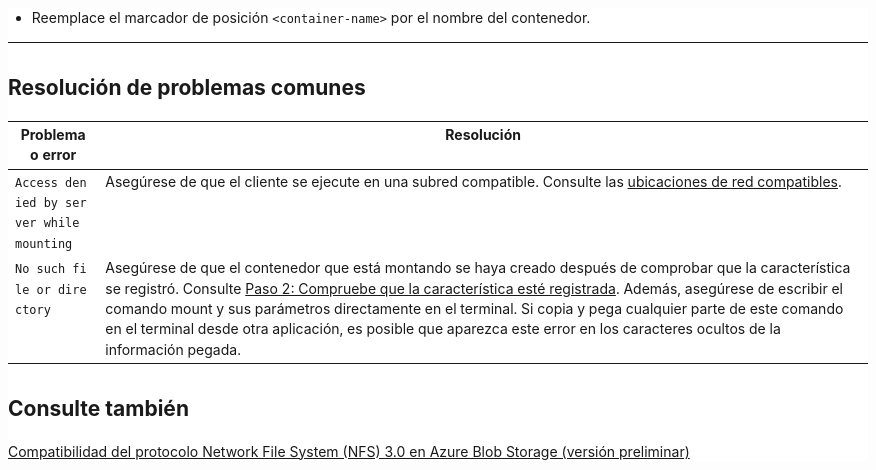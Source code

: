    - Reemplace el marcador de posición `<container-name>` por el nombre del contenedor.

---

## <a name="resolve-common-issues"></a>Resolución de problemas comunes

|Problema o error | Resolución|
|---|---|
|`Access denied by server while mounting`|Asegúrese de que el cliente se ejecute en una subred compatible. Consulte las [ubicaciones de red compatibles](network-file-system-protocol-support.md#supported-network-connections).|
|`No such file or directory`| Asegúrese de que el contenedor que está montando se haya creado después de comprobar que la característica se registró. Consulte [Paso 2: Compruebe que la característica esté registrada](#step-2-verify-that-the-feature-is-registered). Además, asegúrese de escribir el comando mount y sus parámetros directamente en el terminal. Si copia y pega cualquier parte de este comando en el terminal desde otra aplicación, es posible que aparezca este error en los caracteres ocultos de la información pegada.|

## <a name="see-also"></a>Consulte también

[Compatibilidad del protocolo Network File System (NFS) 3.0 en Azure Blob Storage (versión preliminar)](network-file-system-protocol-support.md)
